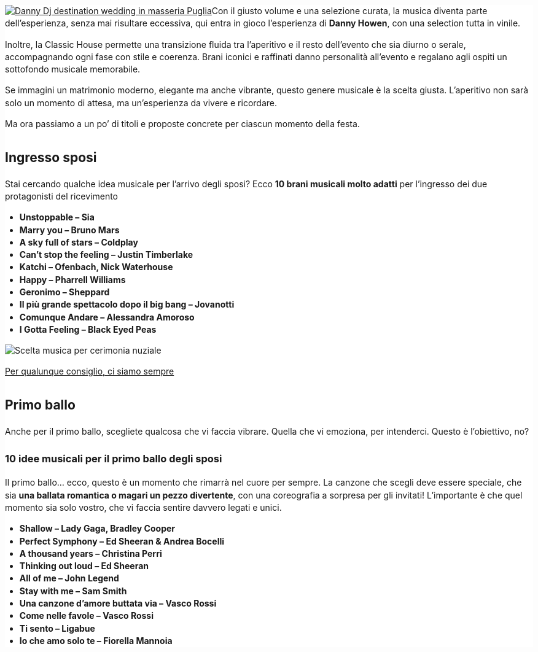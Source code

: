 [![Danny Dj destination wedding in masseria Puglia](https://www.daeventpuglia.it/wp-content/uploads/2022/11/Danny-Dj-destination-wedding-in-masseria-Puglia-400x267.jpg)](https://www.daeventpuglia.it/wp-content/uploads/2022/11/Danny-Dj-destination-wedding-in-masseria-Puglia.jpg)Con il giusto volume e una selezione curata, la musica diventa parte dell’esperienza, senza mai risultare eccessiva, qui entra in gioco l’esperienza di **Danny Howen**, con una selection tutta in vinile.

Inoltre, la Classic House permette una transizione fluida tra l’aperitivo e il resto dell’evento che sia diurno o serale, accompagnando ogni fase con stile e coerenza. Brani iconici e raffinati danno personalità all’evento e regalano agli ospiti un sottofondo musicale memorabile.

Se immagini un matrimonio moderno, elegante ma anche vibrante, questo genere musicale è la scelta giusta. L’aperitivo non sarà solo un momento di attesa, ma un’esperienza da vivere e ricordare.

Ma ora passiamo a un po’ di titoli e proposte concrete per ciascun momento della festa.

## Ingresso sposi

Stai cercando qualche idea musicale per l’arrivo degli sposi? Ecco **10 brani musicali molto adatti** per l’ingresso dei due protagonisti del ricevimento

- **Unstoppable – Sia**
- **Marry you – Bruno Mars**
- **A sky full of stars – Coldplay**
- **Can’t stop the feeling – Justin Timberlake**
- **Katchi – Ofenbach, Nick Waterhouse**
- **Happy – Pharrell Williams**
- **Geronimo – Sheppard**
- **Il più grande spettacolo dopo il big bang – Jovanotti**
- **Comunque Andare – Alessandra Amoroso**
- **I Gotta Feeling – Black Eyed Peas**

![Scelta musica per cerimonia nuziale](https://www.daeventpuglia.it/wp-content/uploads/2025/03/Scelta-musica-per-cerimonia-nuziale.jpeg "Scelta musica per cerimonia nuziale")

[Per qualunque consiglio, ci siamo sempre](http://www.daeventpuglia.it/index.php/contatti/)

## Primo ballo

Anche per il primo ballo, scegliete qualcosa che vi faccia vibrare. Quella che vi emoziona, per intenderci. Questo è l’obiettivo, no?

### 10 idee musicali per il primo ballo degli sposi

Il primo ballo… ecco, questo è un momento che rimarrà nel cuore per sempre. La canzone che scegli deve essere speciale, che sia **una ballata romantica o magari un pezzo divertente**, con una coreografia a sorpresa per gli invitati! L’importante è che quel momento sia solo vostro, che vi faccia sentire davvero legati e unici.

- **Shallow – Lady Gaga, Bradley Cooper**
- **Perfect Symphony – Ed Sheeran & Andrea Bocelli**
- **A thousand years – Christina Perri**
- **Thinking out loud – Ed Sheeran**
- **All of me – John Legend**
- **Stay with me – Sam Smith**
- **Una canzone d’amore buttata via – Vasco Rossi**
- **Come nelle favole – Vasco Rossi**
- **Ti sento – Ligabue**
- **Io che amo solo te – Fiorella Mannoia**
